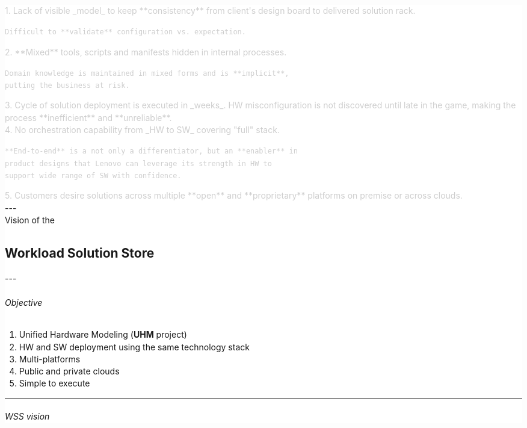 <div align="left"
     style="color:#cecece;">
  <div class="fragment highlight-blue">
    1. Lack of visible _model_ to keep **consistency** from client's
    design board to delivered solution rack.

    Difficult to **validate** configuration vs. expectation.
  </div>
  <div class="fragment highlight-blue">
    2. **Mixed** tools, scripts and manifests hidden in internal processes.

    Domain knowledge is maintained in mixed forms and is **implicit**,
    putting the business at risk.
  </div>
  <div class="fragment highlight-blue">
    3. Cycle of solution deployment is executed in _weeks_. HW
    misconfiguration is not discovered until late in the game, making the
    process **inefficient** and **unreliable**.
  </div>
  <div class="fragment highlight-blue">
    4. No orchestration capability from _HW to SW_ covering "full" stack.

    **End-to-end** is a not only a differentiator, but an **enabler** in
    product designs that Lenovo can leverage its strength in HW to
    support wide range of SW with confidence.
  </div>
  <div class="fragment highlight-blue">
    5. Customers desire solutions across multiple **open** and **proprietary**
    platforms on premise or across clouds.
  </div>
</div>
---
<section data-background="https://drscdn.500px.org/photo/138747795/q%3D80_m%3D1500_k%3D1/v2?webp=true&sig=20cc685f194e95851ba5ceb3181ca0395d511c07948dd15d884235eb477dcbc6" class="mywhite">
  <div align="left" class="col s6">
    Vision of the
    <h2 class="mywhite">
      Workload Solution Store
    </h2>
  </div>
</section>
---
<h6>Objective</h6>

1. Unified Hardware Modeling (**UHM** project)
2. HW and SW deployment using the same technology stack
3. Multi-platforms
4. Public and private clouds
5. Simple to execute
---
<h6>WSS vision</h6>

